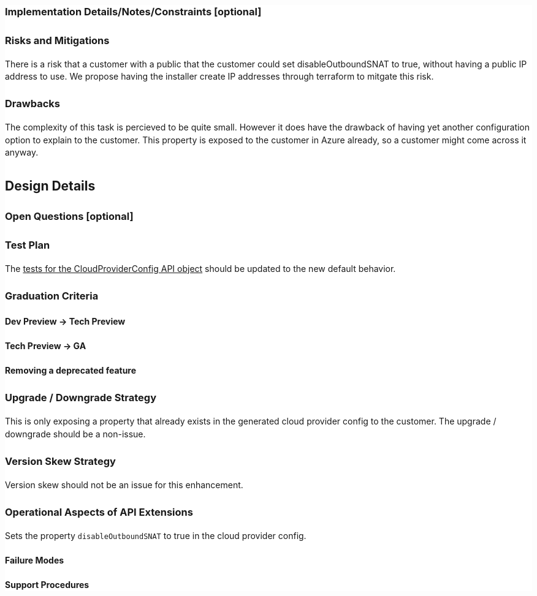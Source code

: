 ### Implementation Details/Notes/Constraints [optional]

### Risks and Mitigations

There is a risk that a customer with a public that the customer could set disableOutboundSNAT 
to true, without having a public IP address to use. We propose having the installer create 
IP addresses through terraform to mitgate this risk.

### Drawbacks

The complexity of this task is percieved to be quite small. However it does have the drawback
of having yet another configuration option to explain to the customer. This property is
exposed to the customer in Azure already, so a customer might come across it anyway.

## Design Details

### Open Questions [optional]


### Test Plan

The [tests for the CloudProviderConfig API object](https://github.com/openshift/installer/blob/master/pkg/asset/manifests/azure/cloudproviderconfig_test.go) should be updated to the new default behavior.

### Graduation Criteria


#### Dev Preview -> Tech Preview


#### Tech Preview -> GA


#### Removing a deprecated feature


### Upgrade / Downgrade Strategy

This is only exposing a property that already exists in the generated cloud provider config 
to the customer. The upgrade / downgrade should be a non-issue. 

### Version Skew Strategy

Version skew should not be an issue for this enhancement. 

### Operational Aspects of API Extensions

Sets the property `disableOutboundSNAT` to true in the cloud provider config.

#### Failure Modes


#### Support Procedures
